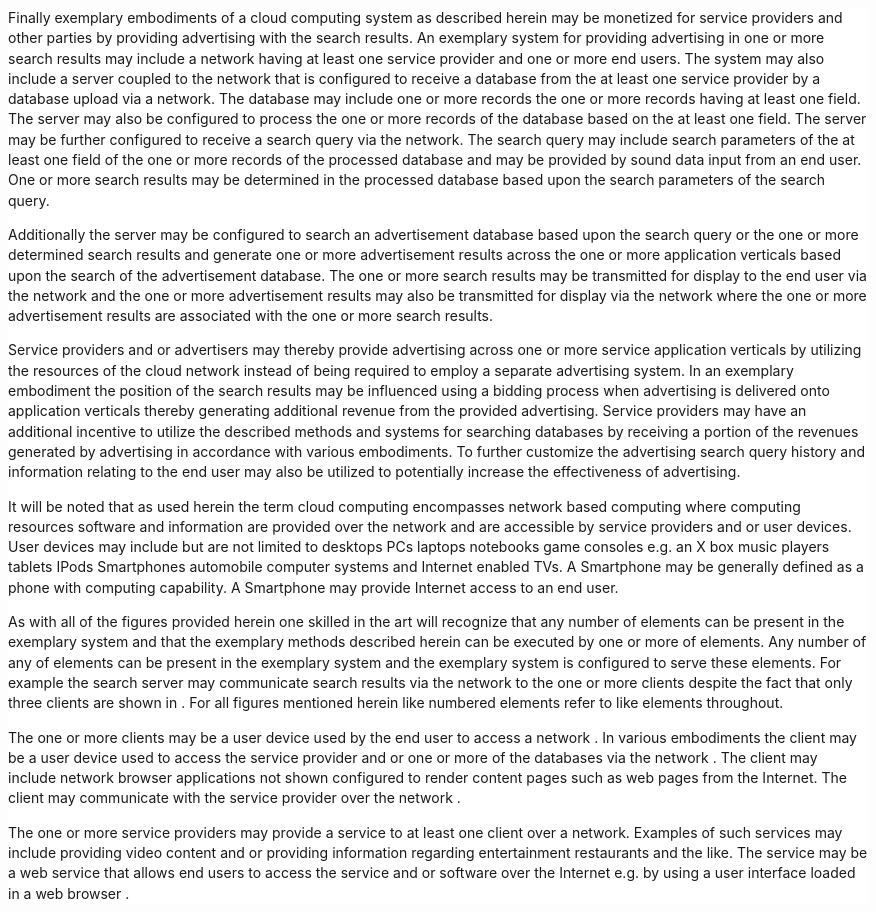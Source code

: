 Finally exemplary embodiments of a cloud computing system as described herein may be monetized for service providers and other parties by providing advertising with the search results. An exemplary system for providing advertising in one or more search results may include a network having at least one service provider and one or more end users. The system may also include a server coupled to the network that is configured to receive a database from the at least one service provider by a database upload via a network. The database may include one or more records the one or more records having at least one field. The server may also be configured to process the one or more records of the database based on the at least one field. The server may be further configured to receive a search query via the network. The search query may include search parameters of the at least one field of the one or more records of the processed database and may be provided by sound data input from an end user. One or more search results may be determined in the processed database based upon the search parameters of the search query.

Additionally the server may be configured to search an advertisement database based upon the search query or the one or more determined search results and generate one or more advertisement results across the one or more application verticals based upon the search of the advertisement database. The one or more search results may be transmitted for display to the end user via the network and the one or more advertisement results may also be transmitted for display via the network where the one or more advertisement results are associated with the one or more search results.

Service providers and or advertisers may thereby provide advertising across one or more service application verticals by utilizing the resources of the cloud network instead of being required to employ a separate advertising system. In an exemplary embodiment the position of the search results may be influenced using a bidding process when advertising is delivered onto application verticals thereby generating additional revenue from the provided advertising. Service providers may have an additional incentive to utilize the described methods and systems for searching databases by receiving a portion of the revenues generated by advertising in accordance with various embodiments. To further customize the advertising search query history and information relating to the end user may also be utilized to potentially increase the effectiveness of advertising.

It will be noted that as used herein the term cloud computing encompasses network based computing where computing resources software and information are provided over the network and are accessible by service providers and or user devices. User devices may include but are not limited to desktops PCs laptops notebooks game consoles e.g. an X box music players tablets IPods Smartphones automobile computer systems and Internet enabled TVs. A Smartphone may be generally defined as a phone with computing capability. A Smartphone may provide Internet access to an end user.

As with all of the figures provided herein one skilled in the art will recognize that any number of elements can be present in the exemplary system and that the exemplary methods described herein can be executed by one or more of elements. Any number of any of elements can be present in the exemplary system and the exemplary system is configured to serve these elements. For example the search server may communicate search results via the network to the one or more clients despite the fact that only three clients are shown in . For all figures mentioned herein like numbered elements refer to like elements throughout.

The one or more clients may be a user device used by the end user to access a network . In various embodiments the client may be a user device used to access the service provider and or one or more of the databases via the network . The client may include network browser applications not shown configured to render content pages such as web pages from the Internet. The client may communicate with the service provider over the network .

The one or more service providers may provide a service to at least one client over a network. Examples of such services may include providing video content and or providing information regarding entertainment restaurants and the like. The service may be a web service that allows end users to access the service and or software over the Internet e.g. by using a user interface loaded in a web browser .
